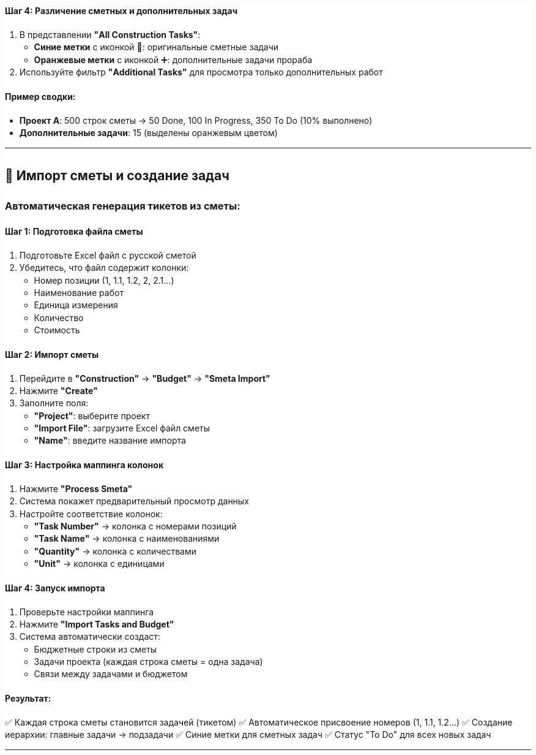 #### **Шаг 4: Различение сметных и дополнительных задач**
1. В представлении **"All Construction Tasks"**:
   - **Синие метки** с иконкой 📄: оригинальные сметные задачи
   - **Оранжевые метки** с иконкой ➕: дополнительные задачи прораба
2. Используйте фильтр **"Additional Tasks"** для просмотра только дополнительных работ

#### **Пример сводки:**
- **Проект A**: 500 строк сметы → 50 Done, 100 In Progress, 350 To Do (10% выполнено)
- **Дополнительные задачи**: 15 (выделены оранжевым цветом)

---

## 📝 **Импорт сметы и создание задач**

### **Автоматическая генерация тикетов из сметы:**

#### **Шаг 1: Подготовка файла сметы**
1. Подготовьте Excel файл с русской сметой
2. Убедитесь, что файл содержит колонки:
   - Номер позиции (1, 1.1, 1.2, 2, 2.1...)
   - Наименование работ
   - Единица измерения
   - Количество
   - Стоимость

#### **Шаг 2: Импорт сметы**
1. Перейдите в **"Construction"** → **"Budget"** → **"Smeta Import"**
2. Нажмите **"Create"**
3. Заполните поля:
   - **"Project"**: выберите проект
   - **"Import File"**: загрузите Excel файл сметы
   - **"Name"**: введите название импорта

#### **Шаг 3: Настройка маппинга колонок**
1. Нажмите **"Process Smeta"**
2. Система покажет предварительный просмотр данных
3. Настройте соответствие колонок:
   - **"Task Number"** → колонка с номерами позиций
   - **"Task Name"** → колонка с наименованиями
   - **"Quantity"** → колонка с количествами
   - **"Unit"** → колонка с единицами

#### **Шаг 4: Запуск импорта**
1. Проверьте настройки маппинга
2. Нажмите **"Import Tasks and Budget"**
3. Система автоматически создаст:
   - Бюджетные строки из сметы
   - Задачи проекта (каждая строка сметы = одна задача)
   - Связи между задачами и бюджетом

#### **Результат:**
✅ Каждая строка сметы становится задачей (тикетом)
✅ Автоматическое присвоение номеров (1, 1.1, 1.2...)
✅ Создание иерархии: главные задачи → подзадачи
✅ Синие метки для сметных задач
✅ Статус "To Do" для всех новых задач

---